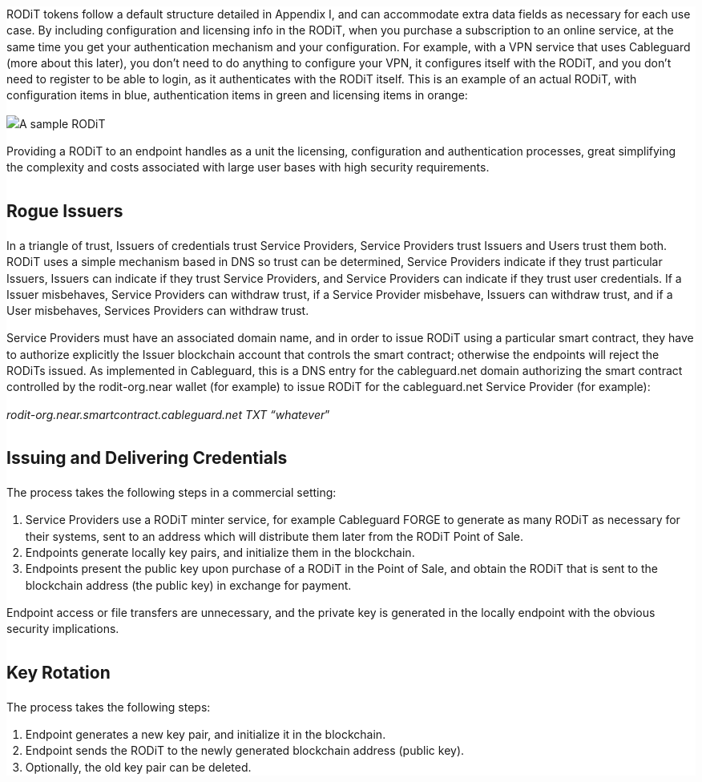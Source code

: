 RODiT tokens follow a default structure detailed in Appendix I, and can accommodate extra data fields as necessary for each use case. By including configuration and licensing info in the RODiT, when you purchase a subscription to an online service, at the same time you get your authentication mechanism and your configuration. For example, with a VPN service that uses Cableguard (more about this later), you don’t need to do anything to configure your VPN, it configures itself with the RODiT, and you don’t need to register to be able to login, as it authenticates with the RODiT itself. This is an example of an actual RODiT, with configuration items in blue, authentication items in green and licensing items in orange:

![](Rich%20Online%20Digital%20Tokens%20Whitepaper%20by%20Vicente%20Aceituno%20Canal%20Jun,%202024%20Cableguard%20VPN,%20the%20RODiT%20revolution_files/1%2520bEFrUJFYLSoiOQMNAoKnLA_006.png)A sample RODiT

Providing a RODiT to an endpoint handles as a unit the licensing, configuration and authentication processes, great simplifying the complexity and costs associated with large user bases with high security requirements.

Rogue Issuers
-------------

In a triangle of trust, Issuers of credentials trust Service Providers, Service Providers trust Issuers and Users trust them both. RODiT uses a simple mechanism based in DNS so trust can be determined, Service Providers indicate if they trust particular Issuers, Issuers can indicate if they trust Service Providers, and Service Providers can indicate if they trust user credentials. If a Issuer misbehaves, Service Providers can withdraw trust, if a Service Provider misbehave, Issuers can withdraw trust, and if a User misbehaves, Services Providers can withdraw trust.

Service Providers must have an associated domain name, and in order to issue RODiT using a particular smart contract, they have to authorize explicitly the Issuer blockchain account that controls the smart contract; otherwise the endpoints will reject the RODiTs issued. As implemented in Cableguard, this is a DNS entry for the cableguard.net domain authorizing the smart contract controlled by the rodit-org.near wallet (for example) to issue RODiT for the cableguard.net Service Provider (for example):

_rodit-org.near.smartcontract.cableguard.net TXT “whatever_”

Issuing and Delivering Credentials
----------------------------------

The process takes the following steps in a commercial setting:

1.  Service Providers use a RODiT minter service, for example Cableguard FORGE to generate as many RODiT as necessary for their systems, sent to an address which will distribute them later from the RODiT Point of Sale.
2.  Endpoints generate locally key pairs, and initialize them in the blockchain.
3.  Endpoints present the public key upon purchase of a RODiT in the Point of Sale, and obtain the RODiT that is sent to the blockchain address (the public key) in exchange for payment.

Endpoint access or file transfers are unnecessary, and the private key is generated in the locally endpoint with the obvious security implications.

Key Rotation
------------

The process takes the following steps:

1.  Endpoint generates a new key pair, and initialize it in the blockchain.
2.  Endpoint sends the RODiT to the newly generated blockchain address (public key).
3.  Optionally, the old key pair can be deleted.
